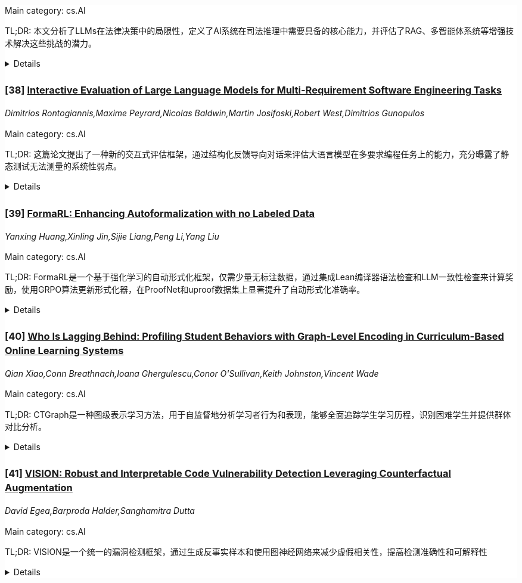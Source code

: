 Main category: cs.AI

TL;DR: 本文分析了LLMs在法律决策中的局限性，定义了AI系统在司法推理中需要具备的核心能力，并评估了RAG、多智能体系统等增强技术解决这些挑战的潜力。


<details><summary>Details</summary></details>


### [38] [Interactive Evaluation of Large Language Models for Multi-Requirement Software Engineering Tasks](https://arxiv.org/abs/2508.18905)
*Dimitrios Rontogiannis,Maxime Peyrard,Nicolas Baldwin,Martin Josifoski,Robert West,Dimitrios Gunopulos*

Main category: cs.AI

TL;DR: 这篇论文提出了一种新的交互式评估框架，通过结构化反馈导向对话来评估大语言模型在多要求编程任务上的能力，充分曝露了静态测试无法测量的系统性弱点。


<details><summary>Details</summary></details>


### [39] [FormaRL: Enhancing Autoformalization with no Labeled Data](https://arxiv.org/abs/2508.18914)
*Yanxing Huang,Xinling Jin,Sijie Liang,Peng Li,Yang Liu*

Main category: cs.AI

TL;DR: FormaRL是一个基于强化学习的自动形式化框架，仅需少量无标注数据，通过集成Lean编译器语法检查和LLM一致性检查来计算奖励，使用GRPO算法更新形式化器，在ProofNet和uproof数据集上显著提升了自动形式化准确率。


<details><summary>Details</summary></details>


### [40] [Who Is Lagging Behind: Profiling Student Behaviors with Graph-Level Encoding in Curriculum-Based Online Learning Systems](https://arxiv.org/abs/2508.18925)
*Qian Xiao,Conn Breathnach,Ioana Ghergulescu,Conor O'Sullivan,Keith Johnston,Vincent Wade*

Main category: cs.AI

TL;DR: CTGraph是一种图级表示学习方法，用于自监督地分析学习者行为和表现，能够全面追踪学生学习历程，识别困难学生并提供群体对比分析。


<details><summary>Details</summary></details>


### [41] [VISION: Robust and Interpretable Code Vulnerability Detection Leveraging Counterfactual Augmentation](https://arxiv.org/abs/2508.18933)
*David Egea,Barproda Halder,Sanghamitra Dutta*

Main category: cs.AI

TL;DR: VISION是一个统一的漏洞检测框架，通过生成反事实样本和使用图神经网络来减少虚假相关性，提高检测准确性和可解释性


<details><summary>Details</summary></details>

